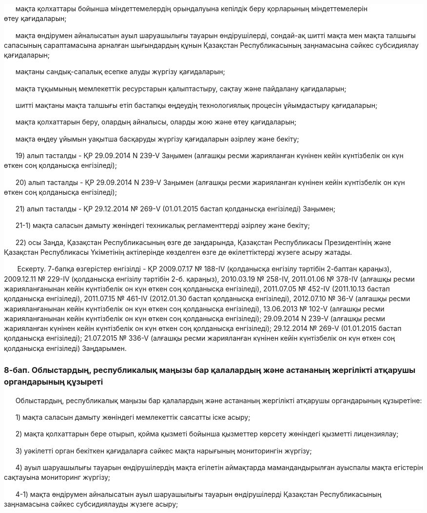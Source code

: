       мақта қолхаттары бойынша міндеттемелердің орындалуына кепілдік беру қорларының міндеттемелерін өтеу қағидаларын;

      мақта өндірумен айналысатын ауыл шаруашылығы тауарын өндірушілерді, сондай-ақ шитті мақта мен мақта талшығы сапасының сараптамасына арналған шығындардың құнын Қазақстан Республикасының заңнамасына сәйкес субсидиялау қағидаларын;

      мақтаны сандық-сапалық есепке алуды жүргізу қағидаларын;

      мақта тұқымының мемлекеттік ресурстарын қалыптастыру, сақтау және пайдалану қағидаларын;

      шитті мақтаны мақта талшығы етіп бастапқы өңдеудің технологиялық процесін ұйымдастыру қағидаларын;

      мақта қолхаттарын беру, олардың айналысы, оларды жою және өтеу қағидаларын;

      мақта өңдеу ұйымын уақытша басқаруды жүргізу қағидаларын әзірлеу және бекіту;

      19) алып тасталды - ҚР 29.09.2014 N 239-V Заңымен (алғашқы ресми жарияланған күнінен кейiн күнтiзбелiк он күн өткен соң қолданысқа енгiзiледi);

      20) алып тасталды - ҚР 29.09.2014 N 239-V Заңымен (алғашқы ресми жарияланған күнінен кейiн күнтiзбелiк он күн өткен соң қолданысқа енгiзiледi);

      21) алып тасталды - ҚР 29.12.2014 № 269-V (01.01.2015 бастап қолданысқа енгізіледі) Заңымен;

      21-1) мақта саласын дамыту жөніндегі техникалық регламенттерді әзірлеу және бекіту;

      22) осы Заңда, Қазақстан Республикасының өзге де заңдарында, Қазақстан Республикасы Президентінің және Қазақстан Республикасы Үкіметінің актілерінде көзделген өзге де өкілеттіктерді жүзеге асыру жатады.

       Ескерту. 7-бапқа өзгерістер енгізілді - ҚР 2009.07.17 № 188-IV (қолданысқа енгізілу тәртібін 2-баптан қараңыз), 2009.12.11 № 229-IV (қолданысқа енгізілу тәртібін 2-б. қараңыз), 2010.03.19 № 258-IV, 2011.01.06 № 378-IV (алғашқы ресми жарияланғанынан кейін күнтізбелік он күн өткен соң қолданысқа енгізіледі), 2011.07.05 № 452-IV (2011.10.13 бастап қолданысқа енгізіледі), 2011.07.15 № 461-IV (2012.01.30 бастап қолданысқа енгізіледі), 2012.07.10 № 36-V (алғашқы ресми жарияланғанынан кейін күнтізбелік он күн өткен соң қолданысқа енгізіледі), 13.06.2013 № 102-V (алғашқы ресми жарияланғанынан кейін күнтізбелік он күн өткен соң қолданысқа енгізіледі); 29.09.2014 N 239-V (алғашқы ресми жарияланған күнінен кейiн күнтiзбелiк он күн өткен соң қолданысқа енгiзiледi); 29.12.2014 № 269-V (01.01.2015 бастап қолданысқа енгізіледі); 21.07.2015 № 336-V (алғашқы ресми жарияланған күнінен кейін күнтізбелік он күн өткен соң қолданысқа енгізіледі) Заңдарымен.

### 8-бап. Облыстардың, республикалық маңызы бар қалалардың және астананың жергілікті атқарушы органдарының құзыреті

      Облыстардың, республикалық маңызы бар қалалардың және астананың жергілікті атқарушы органдарының құзыретіне:

      1) мақта саласын дамыту жөніндегі мемлекеттік саясатты іске асыру;

      2) мақта қолхаттарын бере отырып, қойма қызметі бойынша қызметтер көрсету жөніндегі қызметті лицензиялау;

      3) уәкілетті орган бекіткен қағидаларға сәйкес мақта нарығының мониторингін жүргізу;

      4) ауыл шаруашылығы тауарын өндірушілердің мақта егілетін аймақтарда мамандандырылған ауыспалы мақта егістерін сақтауына мониторинг жүргізу;

      4-1) мақта өндірумен айналысатын ауыл шаруашылығы тауарын өндірушілерді Қазақстан Республикасының заңнамасына сәйкес субсидиялауды жүзеге асыру;

